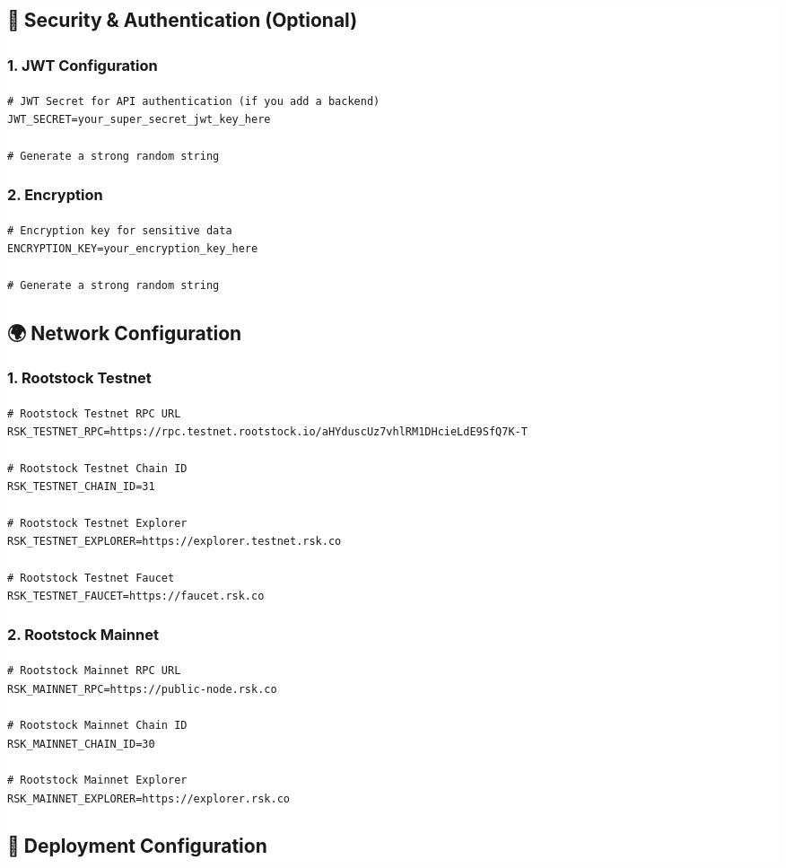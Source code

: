 ## 🔐 Security & Authentication (Optional)

### 1. JWT Configuration

```env
# JWT Secret for API authentication (if you add a backend)
JWT_SECRET=your_super_secret_jwt_key_here

# Generate a strong random string
```

### 2. Encryption

```env
# Encryption key for sensitive data
ENCRYPTION_KEY=your_encryption_key_here

# Generate a strong random string
```

## 🌍 Network Configuration

### 1. Rootstock Testnet

```env
# Rootstock Testnet RPC URL
RSK_TESTNET_RPC=https://rpc.testnet.rootstock.io/aHYduscUz7vhlRM1DHcieLdE9SfQ7K-T

# Rootstock Testnet Chain ID
RSK_TESTNET_CHAIN_ID=31

# Rootstock Testnet Explorer
RSK_TESTNET_EXPLORER=https://explorer.testnet.rsk.co

# Rootstock Testnet Faucet
RSK_TESTNET_FAUCET=https://faucet.rsk.co
```

### 2. Rootstock Mainnet

```env
# Rootstock Mainnet RPC URL
RSK_MAINNET_RPC=https://public-node.rsk.co

# Rootstock Mainnet Chain ID
RSK_MAINNET_CHAIN_ID=30

# Rootstock Mainnet Explorer
RSK_MAINNET_EXPLORER=https://explorer.rsk.co
```

## 🚀 Deployment Configuration

